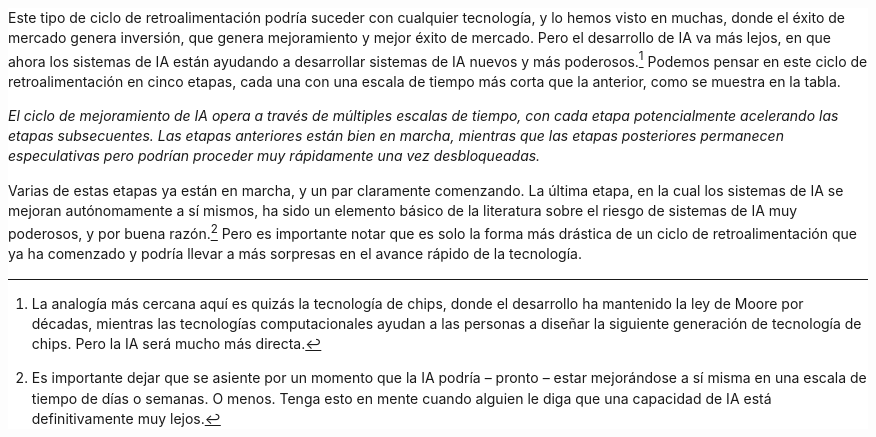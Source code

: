 Este tipo de ciclo de retroalimentación podría suceder con cualquier tecnología, y lo hemos visto en muchas, donde el éxito de mercado genera inversión, que genera mejoramiento y mejor éxito de mercado. Pero el desarrollo de IA va más lejos, en que ahora los sistemas de IA están ayudando a desarrollar sistemas de IA nuevos y más poderosos.[^45] Podemos pensar en este ciclo de retroalimentación en cinco etapas, cada una con una escala de tiempo más corta que la anterior, como se muestra en la tabla.

*El ciclo de mejoramiento de IA opera a través de múltiples escalas de tiempo, con cada etapa potencialmente acelerando las etapas subsecuentes. Las etapas anteriores están bien en marcha, mientras que las etapas posteriores permanecen especulativas pero podrían proceder muy rápidamente una vez desbloqueadas.*

Varias de estas etapas ya están en marcha, y un par claramente comenzando. La última etapa, en la cual los sistemas de IA se mejoran autónomamente a sí mismos, ha sido un elemento básico de la literatura sobre el riesgo de sistemas de IA muy poderosos, y por buena razón.[^46] Pero es importante notar que es solo la forma más drástica de un ciclo de retroalimentación que ya ha comenzado y podría llevar a más sorpresas en el avance rápido de la tecnología.


[^31]: Usted usa mucho más de esta IA de lo que probablemente piensa, impulsando generación y reconocimiento de voz, procesamiento de imágenes, algoritmos de feeds de noticias, etc.

[^32]: Aunque las relaciones entre estos pares de compañías son bastante complejas y matizadas, las he listado explícitamente para indicar tanto la vasta capitalización de mercado general de firmas ahora involucradas en desarrollo de IA, como también que detrás incluso de compañías "más pequeñas" como Anthropic se encuentran bolsillos enormemente profundos vía inversiones y acuerdos de asociación importantes.

[^33]: Se ha vuelto de moda menospreciar la prueba de Turing, pero es bastante poderosa y general. En versiones débiles indica si las personas típicas interactuando con una IA (que está entrenada para actuar humana) de maneras típicas por períodos breves pueden distinguir si es una IA. No pueden. Segundo, una prueba de Turing altamente adversarial puede sondear esencialmente cualquier elemento de capacidad e inteligencia humana – por ej. comparando un sistema de IA con un experto humano, evaluado por otros expertos humanos. Hay un sentido en el cual mucha de la evaluación de IA es una forma generalizada de prueba de Turing.

[^34]: Esto es por dominio – ningún humano podría plausiblemente lograr tales puntuaciones a través de todas las materias simultáneamente.

[^35]: Estos son problemas que tomarían incluso a excelentes matemáticos tiempo sustancial resolver, si pudieran resolverlos del todo.

[^36]: Si usted es de inclinación escéptica, mantenga su escepticismo pero realmente pruebe los modelos más actuales, así como trate por usted mismo algunas de las preguntas de prueba que pueden pasar. Como profesor de física, predigo con casi certeza que, por ejemplo, los mejores modelos pasarían el examen de calificación de posgrado en nuestro departamento.

[^37]: Esta y otras debilidades como la confabulación han ralentizado la adopción del mercado y llevado a una brecha entre capacidades percibidas y reclamadas (que también debe ser vista a través de la lente de intensa competencia de mercado y la necesidad de atraer inversión). Esto ha confundido tanto al público como a los formuladores de políticas sobre el estado real del progreso de IA. Aunque quizás no igualando la exageración, el progreso es muy real.

[^38]: El avance mayor desde entonces ha sido el desarrollo de sistemas entrenados para razonamiento de alta calidad, aprovechando más computación durante la inferencia y mayor aprendizaje por refuerzo. Porque estos modelos son nuevos y sus capacidades menos probadas, no he reelaborado completamente esta tabla excepto por "razonamiento," que considero esencialmente resuelto. Pero he actualizado predicciones basadas en capacidades experimentadas y reportadas de esos sistemas.

[^39]: Ondas previas de optimismo de IA en los 1960s y 1980s terminaron en "inviernos de IA" cuando las capacidades prometidas fallaron en materializarse. Sin embargo, la onda actual difiere fundamentalmente en haber logrado rendimiento sobrehumano en muchos dominios, respaldado por recursos computacionales masivos y éxito comercial.

[^40]: El proyecto Apollo completo [costó cerca de $250 mil millones USD en dólares de 2020](https://www.planetary.org/space-policy/cost-of-apollo), y el proyecto Manhattan [menos de una décima parte de eso](https://www.brookings.edu/the-costs-of-the-manhattan-project/). Goldman Sachs [proyecta un billón de dólares de gasto solo en centros de datos de IA](https://www.datacenterdynamics.com/en/news/goldman-sachs-1tn-to-be-spent-on-ai-data-centers-chips-and-utility-upgrades-with-little-to-show-for-it-so-far/) durante los próximos años.

[^41]: Aunque los humanos cometemos muchos errores, ¡subestimamos qué tan confiables podemos ser! Porque las probabilidades se multiplican, una tarea que requiere 20 pasos para hacerse correctamente requiere que cada paso sea 97% confiable solo para hacerla bien la mitad del tiempo. Hacemos tales tareas todo el tiempo.

[^42]: Un movimiento fuerte en esta dirección se ha tomado muy recientemente con el asistente ["Deep Research"](https://openai.com/index/introducing-deep-research/) de OpenAI que autónomamente realiza investigación general, descrito como "una nueva capacidad agéntica que conduce investigación de múltiples pasos en internet para tareas complejas."

[^43]: Cosas como llenar ese formulario PDF molesto, reservar vuelos, etc. ¡Pero con un doctorado en 20 campos! Así que también: escribir esa tesis para usted, negociar ese contrato para usted, demostrar ese teorema para usted, crear esa campaña publicitaria para usted, etc. ¿Qué hace *usted*? Le dice qué hacer, por supuesto.


[^1]: Este [gráfico](https://time.com/6300942/ai-progress-charts/) muestra un conjunto de tareas; muchas curvas similares podrían agregarse a esta gráfica. Este rápido progreso en IA especializada ha sorprendido incluso a expertos en el campo, con puntos de referencia siendo superados años antes de las predicciones.
[^2]: Deepmind, OpenAI, Anthropic y X.ai fueron todas fundadas con el objetivo específico de desarrollar IAG. Por ejemplo, la carta de OpenAI establece explícitamente su objetivo como desarrollar "inteligencia artificial general que beneficie a toda la humanidad," mientras que la misión de DeepMind es "resolver la inteligencia, y luego usar eso para resolver todo lo demás." Meta, Microsoft y otros ahora persiguen caminos sustancialmente similares. Meta ha dicho que [planea desarrollar IAG y lanzarla abiertamente.](https://www.forbes.com/sites/johnkoetsier/2024/01/18/zuckerberg-on-ai-meta-building-agi-for-everyone-and-open-sourcing-it/)
[^3]: Hinton y Bengio son dos de los investigadores de IA más citados, ambos han ganado el Nobel de la IA, el Premio Turing, y Hinton además ha ganado un Premio Nobel (en física).
[^4]: Construir algo de este riesgo, bajo incentivos comerciales y supervisión gubernamental casi nula, es completamente sin precedentes. ¡Ni siquiera hay controversia sobre el riesgo entre quienes lo están construyendo! Los líderes de Deepmind, OpenAI y Anthropic, entre muchos otros expertos, han firmado literalmente una [declaración](https://www.safe.ai/work/statement-on-ai-risk) que dice que la IA avanzada presenta un *riesgo de extinción para la humanidad.* Las alarmas no podrían estar sonando más fuerte, y uno solo puede concluir que quienes las ignoran simplemente no se están tomando en serio la IAG y la superinteligencia. Un objetivo de este ensayo es ayudarlos a entender por qué deberían hacerlo.
[^5]: Para una introducción suave pero técnica al aprendizaje automático e IA, particularmente modelos de lenguaje, ver [este sitio.](https://mark-riedl.medium.com/a-very-gentle-introduction-to-large-language-models-without-the-hype-5f67941fa59e) Para otro manual moderno sobre riesgos de extinción por IA, ver [esta pieza.](https://www.thecompendium.ai/) Para un análisis científico integral y autorizado del estado de la seguridad de IA, ver el reciente [Reporte Internacional de Seguridad de IA.](https://arxiv.org/abs/2501.17805)
[^6]: El entrenamiento típicamente ocurre buscando un máximo local de la puntuación en un espacio de alta dimensión dado por los pesos del modelo. Al verificar cómo cambia la puntuación cuando los pesos se ajustan, el algoritmo de entrenamiento identifica qué ajustes mejoran más la puntuación, y mueve los pesos en esa dirección.
[^7]: Por ejemplo, en un problema de reconocimiento de imágenes, la red neuronal produciría probabilidades para etiquetas de la imagen. Una puntuación estaría relacionada con la probabilidad que la IA asigna a la respuesta correcta. El procedimiento de entrenamiento entonces ajustaría los pesos para que la próxima vez, la IA produzca una probabilidad mayor para la etiqueta correcta para esa imagen. Esto se repite entonces un número enorme de veces. El mismo procedimiento básico se usa en entrenar esencialmente todas las redes neuronales modernas, aunque con mecanismos de puntuación más complejos.
[^8]: La mayoría de los modelos multimodales usan la arquitectura "transformer" para procesar y generar múltiples tipos de datos (texto, imágenes, sonido). Todos estos pueden descomponerse en, y luego tratarse en el mismo plano, como diferentes tipos de "tokens". Los modelos multimodales se entrenan primero para predecir tokens con precisión dentro de conjuntos de datos masivos, luego se refinan a través de aprendizaje por refuerzo para mejorar capacidades y dar forma a comportamientos.
[^9]: Que los modelos de lenguaje se entrenan para hacer una cosa – predecir palabras – ha causado que algunos los llamen IA limitada. Pero esto es engañoso: porque predecir texto bien requiere tantas capacidades diferentes, esta tarea de entrenamiento lleva a un sistema sorprendentemente general. También nótese que estos sistemas se entrenan extensivamente por aprendizaje por refuerzo, efectivamente representando miles de personas dando al modelo una señal de recompensa cuando hace un buen trabajo en cualquiera de las muchas cosas que hace. Entonces hereda generalidad significativa de las personas que dan esta retroalimentación.
[^10]: Hay múltiples formas en que la IA es impredecible. Una es que en el caso general uno no puede predecir qué hará un algoritmo sin realmente ejecutarlo; hay [teoremas](https://arxiv.org/abs/1310.3225) a este efecto. Esto puede ser cierto solo porque la salida de algoritmos puede ser compleja. Pero es particularmente claro y relevante en el caso (como en ajedrez o Go) donde la predicción implicaría una capacidad (vencer a la IA) que el predictor potencial no tiene. Segundo, un sistema de IA dado no siempre producirá la misma salida incluso dada la misma entrada – sus salidas contienen aleatoriedad; esto también se acopla con impredecibilidad algorítmica. Tercero, capacidades inesperadas y emergentes pueden surgir del entrenamiento, significando que incluso los *tipos* de cosas que un sistema de IA puede y hará son impredecibles; Este último tipo es particularmente importante para consideraciones de seguridad.
[^11]: Ver [aquí](https://arxiv.org/abs/2502.02649) para una revisión en profundidad de qué se entiende por un "agente autónomo" (junto con argumentos éticos contra construirlos).
[^12]: Puedes escuchar a veces "la IA no puede tener sus propios objetivos". Esto es una completa tontería. Es fácil generar ejemplos donde la IA tiene o desarrolla objetivos que nunca le fueron dados y son conocidos solo por ella misma. No ves esto mucho en los modelos multimodales populares actuales porque se les entrena para que no lo hagan; podría entrenárseles igual de fácil para que lo hagan.
[^13]: Hay una amplia literatura. Sobre el problema general ver *The Alignment Problem* [*El Problema de Alineación*](https://www.amazon.com/Alignment-Problem-Machine-Learning-Values/dp/0393635821) de Christian, y *Human-Compatible* [*Compatible con Humanos*](https://www.amazon.com/Human-Compatible-Artificial-Intelligence-Problem/dp/0525558616) de Russell. En un lado más técnico ver por ejemplo [este artículo](https://arxiv.org/abs/2209.00626).
[^14]: Veremos más tarde que aunque tales sistemas van contra la tendencia, eso realmente los hace muy interesantes y útiles.
[^15]: Esto no es decir que requerimos emociones o sensibilidad. Más bien, es enormemente difícil desde fuera de un sistema saber cuáles son sus objetivos internos, preferencias y valores. "Genuino" aquí significaría que tenemos razón lo suficientemente fuerte para depender de ello que en el caso de sistemas críticos podemos apostar nuestras vidas en ello.
[^16]: 10<sup>27</sup> significa 1 seguido de 25 ceros, o diez billones de billones. Un FLOP es simplemente una suma o multiplicación aritmética de números con cierta precisión. Nota que el rendimiento del hardware de IA puede variar por un factor de diez más dependiendo de la precisión de la aritmética y la arquitectura de la computadora. Contar operaciones de compuertas lógicas (AND, OR, AND NOT) sería fundamental pero estas no están comúnmente disponibles o son evaluadas comparativamente; para propósitos presentes es útil estandarizar en operaciones de 16 bits (FP16), aunque deberían establecerse factores de conversión apropiados.
[^17]: Una colección de estimaciones y datos duros está disponible en [Epoch AI](https://epochai.org/data/large-scale-ai-models) e indica aproximadamente 2×10<sup>25</sup> FLOP de 16 bits para GPT-4; esto coincide aproximadamente con [números que fueron filtrados](https://mpost.io/gpt-4s-leaked-details-shed-light-on-its-massive-scale-and-impressive-architecture/) para GPT-4. Las estimaciones para otros modelos de mediados de 2024 están todas dentro de un factor de pocos de GPT-4.
[^18]: La inferencia es simplemente el proceso de generar una salida de una red neuronal. El entrenamiento puede considerarse una sucesión de muchas inferencias y ajustes de pesos del modelo.
[^19]: Para la producción de texto, el GPT-4 original requería 560 TFLOP por token generado. Alrededor de 7 tokens/s se necesitan para mantenerse al día con el pensamiento humano, así que esto da ≈3×10<sup>15</sup> FLOP/s. Pero las eficiencias han reducido esto; [este folleto de NVIDIA](https://developer.nvidia.com/blog/supercharging-llama-3-1-across-nvidia-platforms/) por ejemplo indica tan poco como 3×10<sup>14</sup> FLOP/s para un modelo Llama 405B de rendimiento comparable.
[^20]: Como un ejemplo ligeramente más complejo, un sistema de IA podría primero generar varias soluciones posibles a un problema matemático, luego usar otra instancia para verificar cada solución, y finalmente usar una tercera para sintetizar los resultados en una explicación clara. Esto permite una resolución de problemas más exhaustiva y confiable que una sola pasada.
[^21]: Ver por ejemplo detalles sobre el ["Operator" de OpenAI](https://openai.com/index/introducing-operator/), [capacidades de herramientas de Claude](https://docs.anthropic.com/en/docs/build-with-claude/computer-use), y [AutoGPT](https://github.com/Significant-Gravitas/AutoGPT). La [Deep Research](https://openai.com/index/introducing-deep-research/) de OpenAI probablemente tiene una arquitectura bastante sofisticada pero los detalles no están disponibles.
[^22]: Deepseek R1 se basa en entrenar y hacer prompts iterativamente al modelo para que el modelo entrenado final cree un razonamiento extenso de cadena de razonamiento. Los detalles arquitectónicos no están disponibles para o1 u o3, sin embargo Deepseek ha revelado que no se requiere ninguna "salsa especial" particular para desbloquear el escalamiento de capacidad con inferencia. Pero a pesar de recibir mucha atención en la prensa como trastornando el "statu quo" en IA, no impacta las afirmaciones centrales de este ensayo.
[^23]: Estos modelos superan significativamente a los modelos estándar en benchmarks de razonamiento. Por ejemplo, en el GPQA Diamond Benchmark—una prueba rigurosa de preguntas de ciencia a nivel de doctorado—GPT-4o [obtuvo](https://openai.com/index/learning-to-reason-with-llms/) 56%, mientras que o1 y o3 lograron 78% y 88%, respectivamente, superando por mucho el puntaje promedio del 70% de expertos humanos.
[^24]: El O3 de OpenAI probablemente gastó ∼10<sup>21</sup>-10<sup>22</sup> FLOP [para completar cada una de las preguntas del desafío ARC-AGI](https://www.interconnects.ai/p/openais-o3-the-2024-finale-of-ai), que humanos competentes pueden hacer en (digamos) 10-100 segundos, dando una cifra más parecida a ∼10<sup>20</sup> FLOP/s.
[^25]: Aunque la computación es una medida clave de la capacidad del sistema de IA, interactúa tanto con la calidad de los datos como con mejoras algorítmicas. Mejores datos o algoritmos pueden reducir los requisitos computacionales, mientras que más computación a veces puede compensar datos o algoritmos más débiles.
[^26]: Por ejemplo, los sistemas de IA actuales superan ampliamente la capacidad humana en tareas aritméticas rápidas o de memoria, mientras quedan cortos en razonamiento abstracto y resolución creativa de problemas.
[^27]: Muy importante, como competidor tal IA tendría varias ventajas estructurales importantes incluyendo: no se cansaría ni tendría otras necesidades individuales como los humanos; puede ejecutarse a velocidades más altas simplemente escalando el poder de cómputo; puede copiarse junto con cualquier experiencia o conocimiento que adquiera – e incluso el conocimiento adquirido de las redes neuronales puede "fusionarse" para transferir conjuntos completos de habilidades entre sí; podría comunicarse a velocidad de máquina; y podría automodificarse o auto-mejorarse de maneras más significativas y a mayor velocidad que cualquier humano.
[^28]: Si no has pasado tiempo usando los sistemas de IA actuales de última generación, lo recomiendo: son genuinamente útiles y capaces, y también es importante para calibrar el efecto que tendrá la IA cuando se vuelva más poderosa.
[^29]: Considera un hospital de investigación importante: la IAG completamente realizada podría simultáneamente analizar todos los datos de pacientes entrantes, mantenerse al día con cada nuevo artículo médico, sugerir diagnósticos, diseñar planes de tratamiento, manejar ensayos clínicos y coordinar la programación del personal – todo mientras opera a un nivel que iguala o supera a los especialistas superiores del hospital en cada área. Y podría hacer esto para múltiples hospitales simultáneamente, a una fracción del costo actual. Desafortunadamente, también debes considerar un sindicato del crimen organizado: la IAG completamente realizada podría simultáneamente hackear, suplantar, espiar y chantajear a miles de víctimas, mantenerse al día con las fuerzas del orden (que se automatizan mucho más lentamente), diseñar nuevos esquemas para hacer dinero y coordinar la programación del personal – si es que hay algún personal.
[^30]: En su [ensayo](https://darioamodei.com/machines-of-loving-grace), Dario Amodei, CEO de Anthropic, evocó un "País de \[un millón de\] genios".
[^44]: Nótese que la sensibilidad *no* es claramente requerida, ni la IA en esta triple intersección necesariamente la implica.
[^45]: La analogía más cercana aquí es quizás la tecnología de chips, donde el desarrollo ha mantenido la ley de Moore por décadas, mientras las tecnologías computacionales ayudan a las personas a diseñar la siguiente generación de tecnología de chips. Pero la IA será mucho más directa.
[^46]: Es importante dejar que se asiente por un momento que la IA podría – pronto – estar mejorándose a sí misma en una escala de tiempo de días o semanas. O menos. Tenga esto en mente cuando alguien le diga que una capacidad de IA está definitivamente muy lejos.
[^47]: Una lista más precisa de objetivos dignos son los [Objetivos de Desarrollo Sostenible](https://sdgs.un.org/goals) de la ONU. Estos son, en cierto sentido, lo más cercano que tenemos a un conjunto de objetivos de consenso global para lo que nos gustaría ver mejorado en el mundo. La IA podría ayudar.
[^48]: La tecnología en general tiene un poder transformativo económico y social para el mejoramiento humano, como miles de años atestiguan. En esta línea, una explicación larga y convincente de una visión positiva de IAG puede encontrarse en [este ensayo](https://darioamodei.com/machines-of-loving-grace) del fundador de Anthropic, Dario Amodei.
[^49]: La inversión privada en IA [comenzó a dispararse en 2018-19, cruzando la inversión pública alrededor de entonces,](https://cset.georgetown.edu/publication/tracking-ai-investment/) y la ha superado enormemente desde entonces.
[^50]: Puedo atestiguar que detrás de puertas más cerradas, no tienen tal escrúpulo. Y se está volviendo más público; ver por ejemplo la nueva ["solicitud de startups"](https://www.ycombinator.com/rfs) de Y-combinator, muchas partes de la cual explícitamente piden el reemplazo al por mayor de trabajadores humanos. Para citarlos, "La propuesta de valor del SaaS B2B era hacer a los trabajadores humanos incrementalmente más eficientes. La propuesta de valor de los agentes de IA verticales es automatizar el trabajo completamente... Es completamente posible que esta oportunidad sea lo suficientemente grande para acuñar otros 100 unicornios." (Para aquellos no versados en la jerga del Silicon Valley, "B2B" es negocio a negocio y un unicornio es una empresa de $1 billón. Es decir, están hablando de más de cien negocios de billones-más-dólares que reemplazan trabajadores para otros negocios.)
[^51]: Ver por ejemplo un [reporte reciente de la Comisión de Revisión Económica y de Seguridad Estados Unidos-China](https://www.uscc.gov/sites/default/files/2024-11/2024_Executive_Summary.pdf). Aunque había sorprendentemente poca justificación dentro del reporte mismo, la recomendación principal fue que Estados Unidos "El Congreso establezca y financie un programa tipo Proyecto Manhattan dedicado a competir hacia y adquirir una capacidad de Inteligencia Artificial General (IAG)."
[^52]: Las empresas ahora están adoptando este encuadre geopolítico como un escudo contra cualquier restricción en su desarrollo de IA, generalmente de maneras que son descaradamente egoístas, y a veces de maneras que ni siquiera tienen sentido básico. Considerar el [Enfoque hacia la IA Frontera](https://about.fb.com/news/2025/02/meta-approach-frontier-ai/) de Meta, que simultáneamente argumenta que América debe "Cimentar su posición como líder en innovación tecnológica, crecimiento económico y seguridad nacional" y también que debe hacerlo liberando abiertamente sus sistemas de IA más poderosos — lo que incluye dárselos directamente a sus rivales y adversarios geopolíticos.
[^53]: Así que probablemente tendríamos que dejar el manejo de estas tecnologías a las IA. Pero esta sería una delegación de control muy problemática, a la que regresaremos más abajo.
[^54]: La competencia en el desarrollo tecnológico a menudo trae beneficios importantes: prevenir el control monopolístico, impulsar la innovación y reducción de costos, habilitar enfoques diversos, y crear supervisión mutua. Sin embargo, con la IAG estos beneficios deben ser sopesados contra riesgos únicos de las dinámicas de carrera y la presión para reducir precauciones de seguridad.